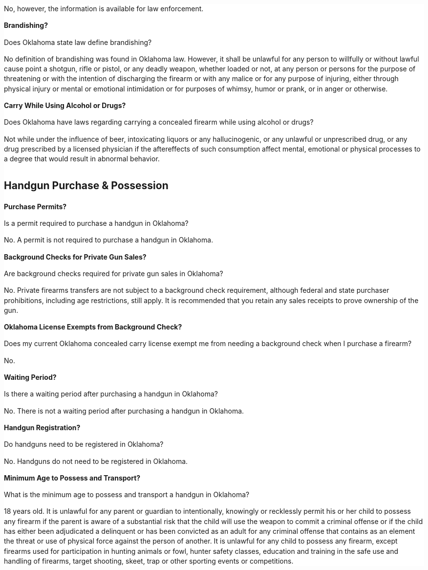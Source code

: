 No, however, the information is available for law enforcement.

**Brandishing?**

Does Oklahoma state law define brandishing?

No definition of brandishing was found in Oklahoma law. However, it shall be unlawful for any person to willfully or without lawful cause point a shotgun, rifle or pistol, or any deadly weapon, whether loaded or not, at any person or persons for the purpose of threatening or with the intention of discharging the firearm or with any malice or for any purpose of injuring, either through physical injury or mental or emotional intimidation or for purposes of whimsy, humor or prank, or in anger or otherwise.

**Carry While Using Alcohol or Drugs?**

Does Oklahoma have laws regarding carrying a concealed firearm while using alcohol or drugs?

Not while under the influence of beer, intoxicating liquors or any hallucinogenic, or any unlawful or unprescribed drug, or any drug prescribed by a licensed physician if the aftereffects of such consumption affect mental, emotional or physical processes to a degree that would result in abnormal behavior.
## Handgun Purchase & Possession

**Purchase Permits?**

Is a permit required to purchase a handgun in Oklahoma?

No. A permit is not required to purchase a handgun in Oklahoma.

**Background Checks for Private Gun Sales?**

Are background checks required for private gun sales in Oklahoma?

No. Private firearms transfers are not subject to a background check requirement, although federal and state purchaser prohibitions, including age restrictions, still apply. It is recommended that you retain any sales receipts to prove ownership of the gun.

**Oklahoma License Exempts from Background Check?**

Does my current Oklahoma concealed carry license exempt me from needing a background check when I purchase a firearm?

No.

**Waiting Period?**

Is there a waiting period after purchasing a handgun in Oklahoma?

No. There is not a waiting period after purchasing a handgun in Oklahoma.

**Handgun Registration?**

Do handguns need to be registered in Oklahoma?

No. Handguns do not need to be registered in Oklahoma.

**Minimum Age to Possess and Transport?**

What is the minimum age to possess and transport a handgun in Oklahoma?

18 years old. It is unlawful for any parent or guardian to intentionally, knowingly or recklessly permit his or her child to possess any firearm if the parent is aware of a substantial risk that the child will use the weapon to commit a criminal offense or if the child has either been adjudicated a delinquent or has been convicted as an adult for any criminal offense that contains as an element the threat or use of physical force against the person of another. It is unlawful for any child to possess any firearm, except firearms used for participation in hunting animals or fowl, hunter safety classes, education and training in the safe use and handling of firearms, target shooting, skeet, trap or other sporting events or competitions.
